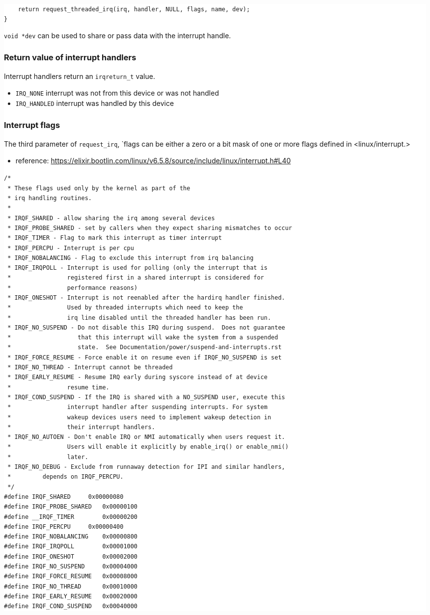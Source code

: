 ```
	return request_threaded_irq(irq, handler, NULL, flags, name, dev);
}
```

`void *dev` can be used to share or pass data with the interrupt handle. 

### Return value of interrupt handlers

Interrupt handlers return an `irqreturn_t` value.

 - `IRQ_NONE`            interrupt was not from this device or was not handled
 - `IRQ_HANDLED`         interrupt was handled by this device

### Interrupt flags

The third parameter of `request_irq`, `flags can be either a zero or a bit mask 
of one or more flags defined in <linux/interrupt.>

- reference: https://elixir.bootlin.com/linux/v6.5.8/source/include/linux/interrupt.h#L40

```
/*
 * These flags used only by the kernel as part of the
 * irq handling routines.
 *
 * IRQF_SHARED - allow sharing the irq among several devices
 * IRQF_PROBE_SHARED - set by callers when they expect sharing mismatches to occur
 * IRQF_TIMER - Flag to mark this interrupt as timer interrupt
 * IRQF_PERCPU - Interrupt is per cpu
 * IRQF_NOBALANCING - Flag to exclude this interrupt from irq balancing
 * IRQF_IRQPOLL - Interrupt is used for polling (only the interrupt that is
 *                registered first in a shared interrupt is considered for
 *                performance reasons)
 * IRQF_ONESHOT - Interrupt is not reenabled after the hardirq handler finished.
 *                Used by threaded interrupts which need to keep the
 *                irq line disabled until the threaded handler has been run.
 * IRQF_NO_SUSPEND - Do not disable this IRQ during suspend.  Does not guarantee
 *                   that this interrupt will wake the system from a suspended
 *                   state.  See Documentation/power/suspend-and-interrupts.rst
 * IRQF_FORCE_RESUME - Force enable it on resume even if IRQF_NO_SUSPEND is set
 * IRQF_NO_THREAD - Interrupt cannot be threaded
 * IRQF_EARLY_RESUME - Resume IRQ early during syscore instead of at device
 *                resume time.
 * IRQF_COND_SUSPEND - If the IRQ is shared with a NO_SUSPEND user, execute this
 *                interrupt handler after suspending interrupts. For system
 *                wakeup devices users need to implement wakeup detection in
 *                their interrupt handlers.
 * IRQF_NO_AUTOEN - Don't enable IRQ or NMI automatically when users request it.
 *                Users will enable it explicitly by enable_irq() or enable_nmi()
 *                later.
 * IRQF_NO_DEBUG - Exclude from runnaway detection for IPI and similar handlers,
 *		   depends on IRQF_PERCPU.
 */
#define IRQF_SHARED		0x00000080
#define IRQF_PROBE_SHARED	0x00000100
#define __IRQF_TIMER		0x00000200
#define IRQF_PERCPU		0x00000400
#define IRQF_NOBALANCING	0x00000800
#define IRQF_IRQPOLL		0x00001000
#define IRQF_ONESHOT		0x00002000
#define IRQF_NO_SUSPEND		0x00004000
#define IRQF_FORCE_RESUME	0x00008000
#define IRQF_NO_THREAD		0x00010000
#define IRQF_EARLY_RESUME	0x00020000
#define IRQF_COND_SUSPEND	0x00040000
```
